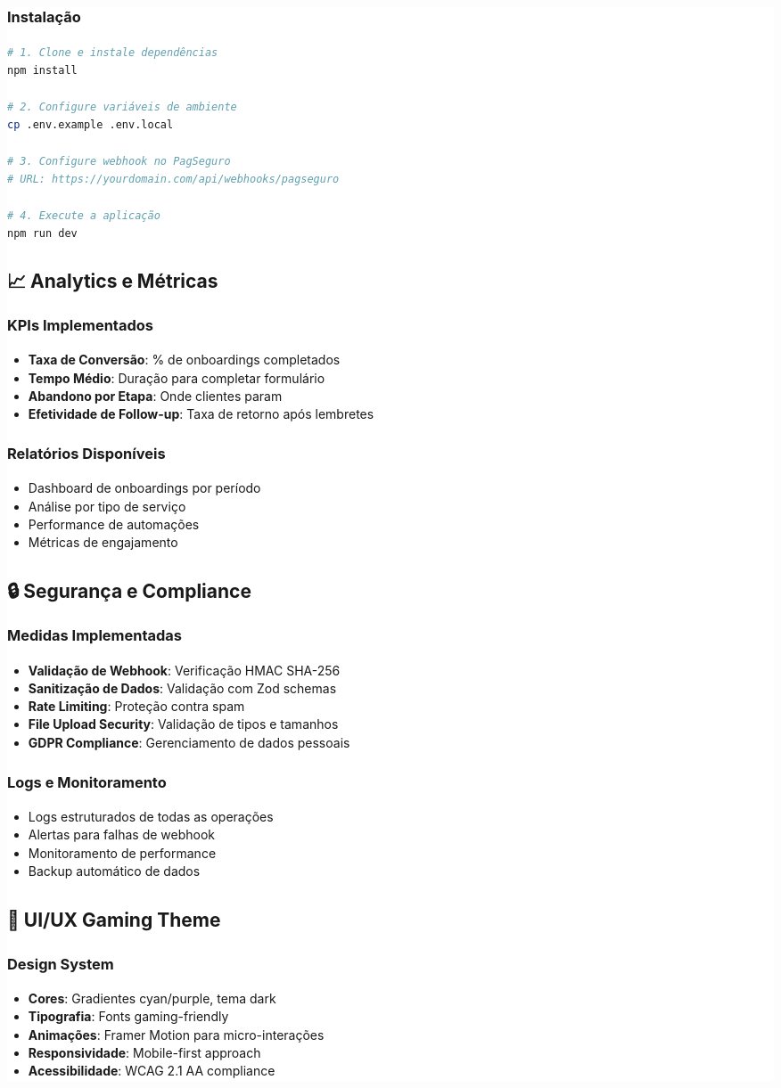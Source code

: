 ### Instalação
```bash
# 1. Clone e instale dependências
npm install

# 2. Configure variáveis de ambiente
cp .env.example .env.local

# 3. Configure webhook no PagSeguro
# URL: https://yourdomain.com/api/webhooks/pagseguro

# 4. Execute a aplicação
npm run dev
```

## 📈 Analytics e Métricas

### KPIs Implementados
- **Taxa de Conversão**: % de onboardings completados
- **Tempo Médio**: Duração para completar formulário
- **Abandono por Etapa**: Onde clientes param
- **Efetividade de Follow-up**: Taxa de retorno após lembretes

### Relatórios Disponíveis
- Dashboard de onboardings por período
- Análise por tipo de serviço
- Performance de automações
- Métricas de engajamento

## 🔒 Segurança e Compliance

### Medidas Implementadas
- **Validação de Webhook**: Verificação HMAC SHA-256
- **Sanitização de Dados**: Validação com Zod schemas
- **Rate Limiting**: Proteção contra spam
- **File Upload Security**: Validação de tipos e tamanhos
- **GDPR Compliance**: Gerenciamento de dados pessoais

### Logs e Monitoramento
- Logs estruturados de todas as operações
- Alertas para falhas de webhook
- Monitoramento de performance
- Backup automático de dados

## 🎨 UI/UX Gaming Theme

### Design System
- **Cores**: Gradientes cyan/purple, tema dark
- **Tipografia**: Fonts gaming-friendly
- **Animações**: Framer Motion para micro-interações
- **Responsividade**: Mobile-first approach
- **Acessibilidade**: WCAG 2.1 AA compliance
